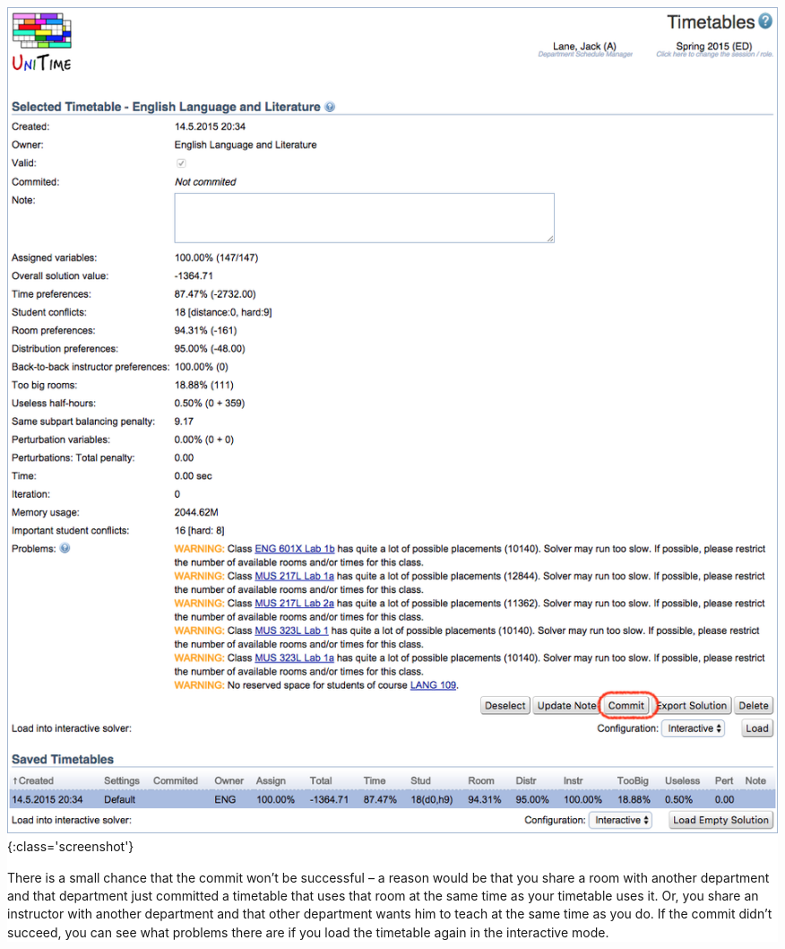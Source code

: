  ![Course Timetabling Solver Manual](images/courses-solver-36.png){:class='screenshot'}


 There is a small chance that the commit won’t be successful – a reason would be that you share a room with another department and that department just committed a timetable that uses that room at the same time as your timetable uses it. Or, you share an instructor with another department and that other department wants him to teach at the same time as you do. If the commit didn’t succeed, you can see what problems there are if you load the timetable again in the interactive mode.
